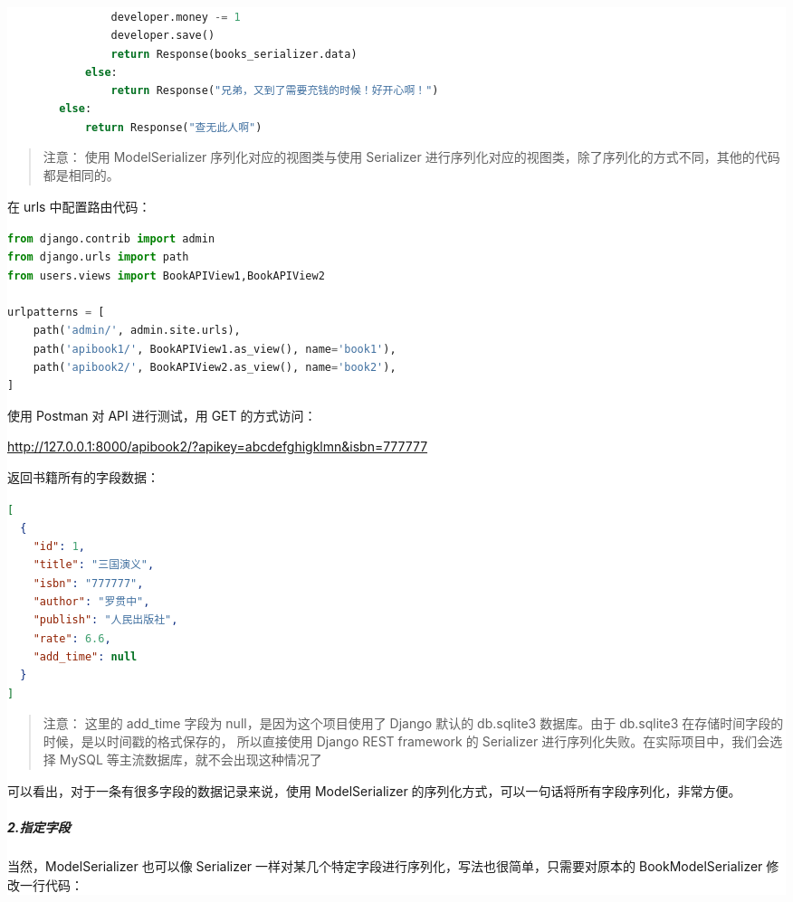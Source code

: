 ```python
                developer.money -= 1
                developer.save()
                return Response(books_serializer.data)
            else:
                return Response("兄弟，又到了需要充钱的时候！好开心啊！")
        else:
            return Response("查无此人啊")

```

> 注意： 使用 ModelSerializer 序列化对应的视图类与使用 Serializer 进行序列化对应的视图类，除了序列化的方式不同，其他的代码都是相同的。

在 urls 中配置路由代码：

```python
from django.contrib import admin
from django.urls import path
from users.views import BookAPIView1,BookAPIView2

urlpatterns = [
    path('admin/', admin.site.urls),
    path('apibook1/', BookAPIView1.as_view(), name='book1'),
    path('apibook2/', BookAPIView2.as_view(), name='book2'),
]
```

使用 Postman 对 API 进行测试，用 GET 的方式访问：

http://127.0.0.1:8000/apibook2/?apikey=abcdefghigklmn&isbn=777777

返回书籍所有的字段数据：

```json
[
  {
    "id": 1,
    "title": "三国演义",
    "isbn": "777777",
    "author": "罗贯中",
    "publish": "人民出版社",
    "rate": 6.6,
    "add_time": null
  }
]
```

> 注意： 这里的 add_time 字段为 null，是因为这个项目使用了 Django 默认的 db.sqlite3 数据库。由于 db.sqlite3 在存储时间字段的时候，是以时间戳的格式保存的，
> 所以直接使用 Django REST framework 的 Serializer 进行序列化失败。在实际项目中，我们会选择 MySQL 等主流数据库，就不会出现这种情况了

可以看出，对于一条有很多字段的数据记录来说，使用 ModelSerializer 的序列化方式，可以一句话将所有字段序列化，非常方便。

##### 2.指定字段

当然，ModelSerializer 也可以像 Serializer 一样对某几个特定字段进行序列化，写法也很简单，只需要对原本的 BookModelSerializer 修改一行代码：

